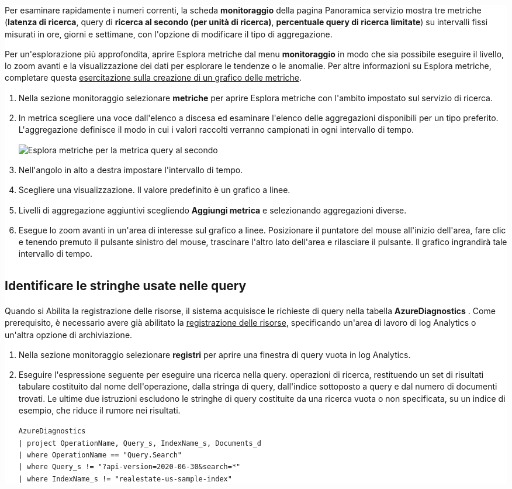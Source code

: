 Per esaminare rapidamente i numeri correnti, la scheda **monitoraggio** della pagina Panoramica servizio mostra tre metriche (**latenza di ricerca**, query di **ricerca al secondo (per unità di ricerca)**, **percentuale query di ricerca limitate**) su intervalli fissi misurati in ore, giorni e settimane, con l'opzione di modificare il tipo di aggregazione.

Per un'esplorazione più approfondita, aprire Esplora metriche dal menu **monitoraggio** in modo che sia possibile eseguire il livello, lo zoom avanti e la visualizzazione dei dati per esplorare le tendenze o le anomalie. Per altre informazioni su Esplora metriche, completare questa [esercitazione sulla creazione di un grafico delle metriche](https://docs.microsoft.com/azure/azure-monitor/learn/tutorial-metrics-explorer).

1. Nella sezione monitoraggio selezionare **metriche** per aprire Esplora metriche con l'ambito impostato sul servizio di ricerca.

1. In metrica scegliere una voce dall'elenco a discesa ed esaminare l'elenco delle aggregazioni disponibili per un tipo preferito. L'aggregazione definisce il modo in cui i valori raccolti verranno campionati in ogni intervallo di tempo.

   ![Esplora metriche per la metrica query al secondo](./media/search-monitor-usage/metrics-explorer-qps.png "Esplora metriche per la metrica query al secondo")

1. Nell'angolo in alto a destra impostare l'intervallo di tempo.

1. Scegliere una visualizzazione. Il valore predefinito è un grafico a linee.

1. Livelli di aggregazione aggiuntivi scegliendo **Aggiungi metrica** e selezionando aggregazioni diverse.

1. Esegue lo zoom avanti in un'area di interesse sul grafico a linee. Posizionare il puntatore del mouse all'inizio dell'area, fare clic e tenendo premuto il pulsante sinistro del mouse, trascinare l'altro lato dell'area e rilasciare il pulsante. Il grafico ingrandirà tale intervallo di tempo.

## <a name="identify-strings-used-in-queries"></a>Identificare le stringhe usate nelle query

Quando si Abilita la registrazione delle risorse, il sistema acquisisce le richieste di query nella tabella **AzureDiagnostics** . Come prerequisito, è necessario avere già abilitato la [registrazione delle risorse](search-monitor-logs.md), specificando un'area di lavoro di log Analytics o un'altra opzione di archiviazione.

1. Nella sezione monitoraggio selezionare **registri** per aprire una finestra di query vuota in log Analytics.

1. Eseguire l'espressione seguente per eseguire una ricerca nella query. operazioni di ricerca, restituendo un set di risultati tabulare costituito dal nome dell'operazione, dalla stringa di query, dall'indice sottoposto a query e dal numero di documenti trovati. Le ultime due istruzioni escludono le stringhe di query costituite da una ricerca vuota o non specificata, su un indice di esempio, che riduce il rumore nei risultati.

   ```
   AzureDiagnostics
   | project OperationName, Query_s, IndexName_s, Documents_d
   | where OperationName == "Query.Search"
   | where Query_s != "?api-version=2020-06-30&search=*"
   | where IndexName_s != "realestate-us-sample-index"
   ```
